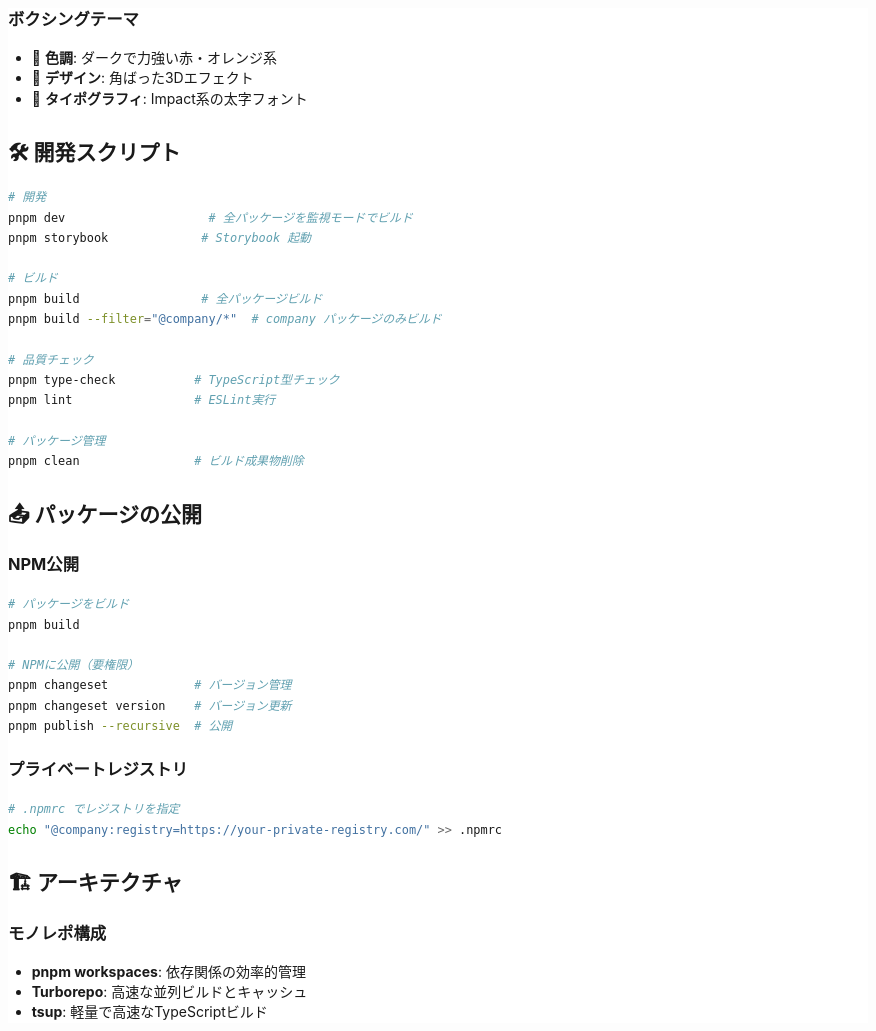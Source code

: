 ### ボクシングテーマ
- 🥊 **色調**: ダークで力強い赤・オレンジ系
- 📐 **デザイン**: 角ばった3Dエフェクト
- 💪 **タイポグラフィ**: Impact系の太字フォント

## 🛠 開発スクリプト

```bash
# 開発
pnpm dev                    # 全パッケージを監視モードでビルド
pnpm storybook             # Storybook 起動

# ビルド
pnpm build                 # 全パッケージビルド
pnpm build --filter="@company/*"  # company パッケージのみビルド

# 品質チェック
pnpm type-check           # TypeScript型チェック
pnpm lint                 # ESLint実行

# パッケージ管理
pnpm clean                # ビルド成果物削除
```

## 📤 パッケージの公開

### NPM公開

```bash
# パッケージをビルド
pnpm build

# NPMに公開（要権限）
pnpm changeset            # バージョン管理
pnpm changeset version    # バージョン更新
pnpm publish --recursive  # 公開
```

### プライベートレジストリ

```bash
# .npmrc でレジストリを指定
echo "@company:registry=https://your-private-registry.com/" >> .npmrc
```

## 🏗 アーキテクチャ

### モノレポ構成
- **pnpm workspaces**: 依存関係の効率的管理
- **Turborepo**: 高速な並列ビルドとキャッシュ
- **tsup**: 軽量で高速なTypeScriptビルド
